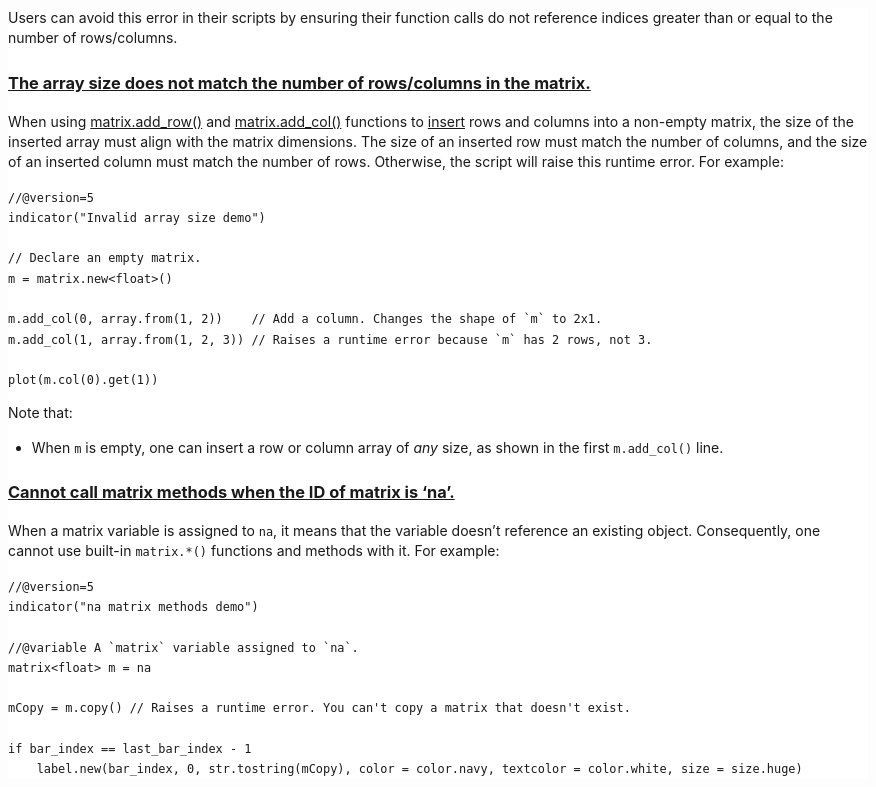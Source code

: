 
Users can avoid this error in their scripts by ensuring their function calls do not reference indices greater than or equal to the number of rows/columns.

### [The array size does not match the number of rows/columns in the matrix.](#id38)

When using [matrix.add\_row()](https://www.tradingview.com/pine-script-reference/v5/#fun_matrix.add_row) and [matrix.add\_col()](https://www.tradingview.com/pine-script-reference/v5/#fun_matrix.add_col) functions to [insert](#pagematrices-rowsandcolumns-inserting) rows and columns into a non-empty matrix, the size of the inserted array must align with the matrix dimensions. The size of an inserted row must match the number of columns, and the size of an inserted column must match the number of rows. Otherwise, the script will raise this runtime error. For example:

```
//@version=5
indicator("Invalid array size demo")

// Declare an empty matrix.
m = matrix.new<float>()

m.add_col(0, array.from(1, 2))    // Add a column. Changes the shape of `m` to 2x1.
m.add_col(1, array.from(1, 2, 3)) // Raises a runtime error because `m` has 2 rows, not 3.

plot(m.col(0).get(1))

```


Note that:

*   When `m` is empty, one can insert a row or column array of _any_ size, as shown in the first `m.add_col()` line.

### [Cannot call matrix methods when the ID of matrix is ‘na’.](#id39)

When a matrix variable is assigned to `na`, it means that the variable doesn’t reference an existing object. Consequently, one cannot use built-in `matrix.*()` functions and methods with it. For example:

```
//@version=5
indicator("na matrix methods demo")

//@variable A `matrix` variable assigned to `na`.
matrix<float> m = na

mCopy = m.copy() // Raises a runtime error. You can't copy a matrix that doesn't exist.

if bar_index == last_bar_index - 1
    label.new(bar_index, 0, str.tostring(mCopy), color = color.navy, textcolor = color.white, size = size.huge)

```
